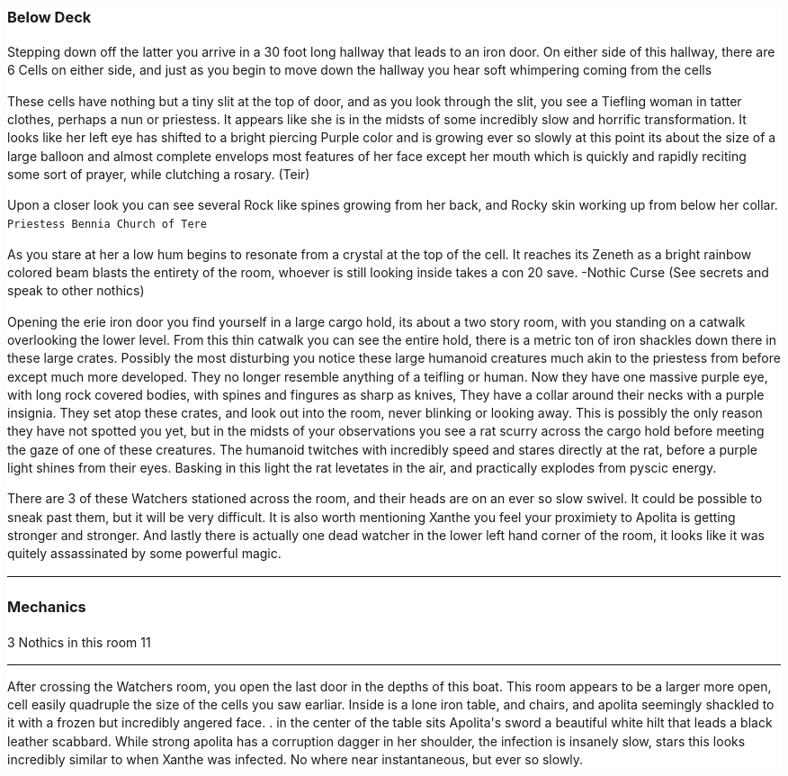 ### Below Deck 

Stepping down off the latter you arrive in a 30 foot long hallway that leads to an iron door. On either side of this hallway, there are 6 Cells on either side, and just as you begin to move down the hallway you hear soft whimpering coming from the cells

These cells have nothing but a tiny slit at the top of door, and as you look through the slit, you see a Tiefling woman in tatter clothes, perhaps a nun or priestess. It appears like she is in the midsts of some incredibly slow and horrific transformation. It looks like her left eye has shifted to a bright piercing Purple color and  is growing ever so slowly at this point its about the size of a large balloon and almost complete envelops most features of her face except her mouth which is quickly and rapidly reciting some sort of prayer, while clutching a rosary. (Teir)

Upon a closer look you can see several Rock like spines growing from her back, and Rocky skin working up from below her collar.  `Priestess Bennia Church of Tere`

As you stare at her a low hum begins to resonate from a crystal at the top of the cell. It reaches its Zeneth as a bright rainbow colored beam blasts the entirety of the room, whoever is still looking inside takes a con 20 save.
-Nothic Curse (See secrets and speak to other nothics)

Opening the erie iron door you find yourself in a large cargo hold, its about a two story room, with you standing on a catwalk overlooking the lower level. From this thin catwalk you can see the entire hold, there is a metric ton of iron shackles down there in these large crates. Possibly the most disturbing you notice these large humanoid creatures much akin to the priestess from before except much more developed. They no longer resemble anything of a teifling or human. Now they have one massive purple eye, with long rock covered bodies, with spines and fingures as sharp as knives, They have a collar around their necks with a purple insignia. They set atop these crates, and look out into the room, never blinking or looking away. This is possibly the only reason they have not spotted you yet, but in the midsts of your observations you see a rat scurry across the cargo hold before meeting the gaze of one of these creatures. The humanoid twitches with incredibly speed and stares directly at the rat, before a purple light shines from their eyes. Basking in this light the rat levetates in the air, and practically explodes from pyscic energy.

There are 3 of these Watchers stationed across the room, and their heads are on an ever so slow swivel. It could be possible to sneak past them, but it will be very difficult. It is also worth mentioning Xanthe you feel your proximiety to Apolita is getting stronger and stronger. And lastly there is actually one dead watcher in the lower left hand corner of the room, it looks like it was quitely assassinated by some powerful magic.

_________

### Mechanics

3 Nothics in this room
11 
________

After crossing the Watchers room, you open the last door in the depths of this boat. This room appears to be a larger more open, cell easily quadruple the size of the cells you saw earliar. Inside is a lone iron table, and chairs, and apolita seemingly shackled to it with a frozen but incredibly angered face. . in the center of the table sits Apolita's sword a beautiful white hilt that leads a black leather scabbard. While strong apolita has a corruption dagger in her shoulder, the infection is insanely slow, stars this looks incredibly similar to when Xanthe was infected. No where near instantaneous, but ever so slowly. 
